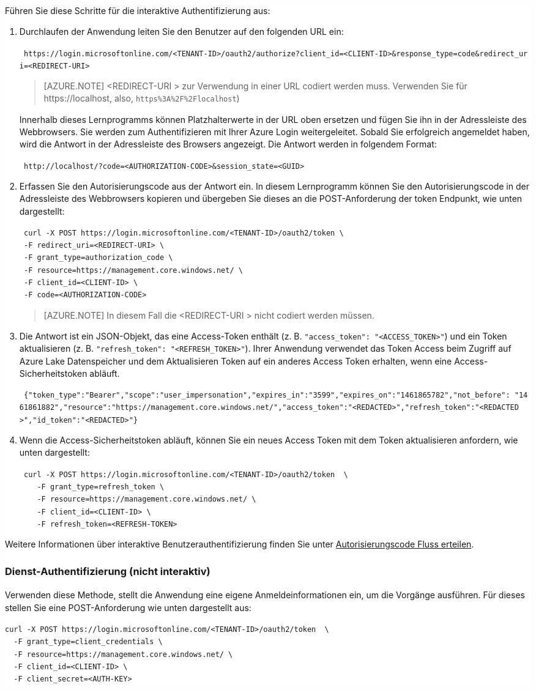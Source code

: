 Führen Sie diese Schritte für die interaktive Authentifizierung aus:

1. Durchlaufen der Anwendung leiten Sie den Benutzer auf den folgenden URL ein:

        https://login.microsoftonline.com/<TENANT-ID>/oauth2/authorize?client_id=<CLIENT-ID>&response_type=code&redirect_uri=<REDIRECT-URI>

    >[AZURE.NOTE] \<REDIRECT-URI > zur Verwendung in einer URL codiert werden muss. Verwenden Sie für https://localhost, also, `https%3A%2F%2Flocalhost`)

    Innerhalb dieses Lernprogramms können Platzhalterwerte in der URL oben ersetzen und fügen Sie ihn in der Adressleiste des Webbrowsers. Sie werden zum Authentifizieren mit Ihrer Azure Login weitergeleitet. Sobald Sie erfolgreich angemeldet haben, wird die Antwort in der Adressleiste des Browsers angezeigt. Die Antwort werden in folgendem Format:
        
        http://localhost/?code=<AUTHORIZATION-CODE>&session_state=<GUID>

2. Erfassen Sie den Autorisierungscode aus der Antwort ein. In diesem Lernprogramm können Sie den Autorisierungscode in der Adressleiste des Webbrowsers kopieren und übergeben Sie dieses an die POST-Anforderung der token Endpunkt, wie unten dargestellt:

        curl -X POST https://login.microsoftonline.com/<TENANT-ID>/oauth2/token \
        -F redirect_uri=<REDIRECT-URI> \
        -F grant_type=authorization_code \
        -F resource=https://management.core.windows.net/ \
        -F client_id=<CLIENT-ID> \
        -F code=<AUTHORIZATION-CODE>

    >[AZURE.NOTE] In diesem Fall die \<REDIRECT-URI > nicht codiert werden müssen.

3. Die Antwort ist ein JSON-Objekt, das eine Access-Token enthält (z. B. `"access_token": "<ACCESS_TOKEN>"`) und ein Token aktualisieren (z. B. `"refresh_token": "<REFRESH_TOKEN>"`). Ihrer Anwendung verwendet das Token Access beim Zugriff auf Azure Lake Datenspeicher und dem Aktualisieren Token auf ein anderes Access Token erhalten, wenn eine Access-Sicherheitstoken abläuft.

        {"token_type":"Bearer","scope":"user_impersonation","expires_in":"3599","expires_on":"1461865782","not_before": "1461861882","resource":"https://management.core.windows.net/","access_token":"<REDACTED>","refresh_token":"<REDACTED>","id_token":"<REDACTED>"}

4.  Wenn die Access-Sicherheitstoken abläuft, können Sie ein neues Access Token mit dem Token aktualisieren anfordern, wie unten dargestellt:

         curl -X POST https://login.microsoftonline.com/<TENANT-ID>/oauth2/token  \
            -F grant_type=refresh_token \
            -F resource=https://management.core.windows.net/ \
            -F client_id=<CLIENT-ID> \
            -F refresh_token=<REFRESH-TOKEN>
 
Weitere Informationen über interaktive Benutzerauthentifizierung finden Sie unter [Autorisierungscode Fluss erteilen](https://msdn.microsoft.com/library/azure/dn645542.aspx).

### <a name="service-to-service-authentication-non-interactive"></a>Dienst-Authentifizierung (nicht interaktiv)

Verwenden diese Methode, stellt die Anwendung eine eigene Anmeldeinformationen ein, um die Vorgänge ausführen. Für dieses stellen Sie eine POST-Anforderung wie unten dargestellt aus: 

    curl -X POST https://login.microsoftonline.com/<TENANT-ID>/oauth2/token  \
      -F grant_type=client_credentials \
      -F resource=https://management.core.windows.net/ \
      -F client_id=<CLIENT-ID> \
      -F client_secret=<AUTH-KEY>
